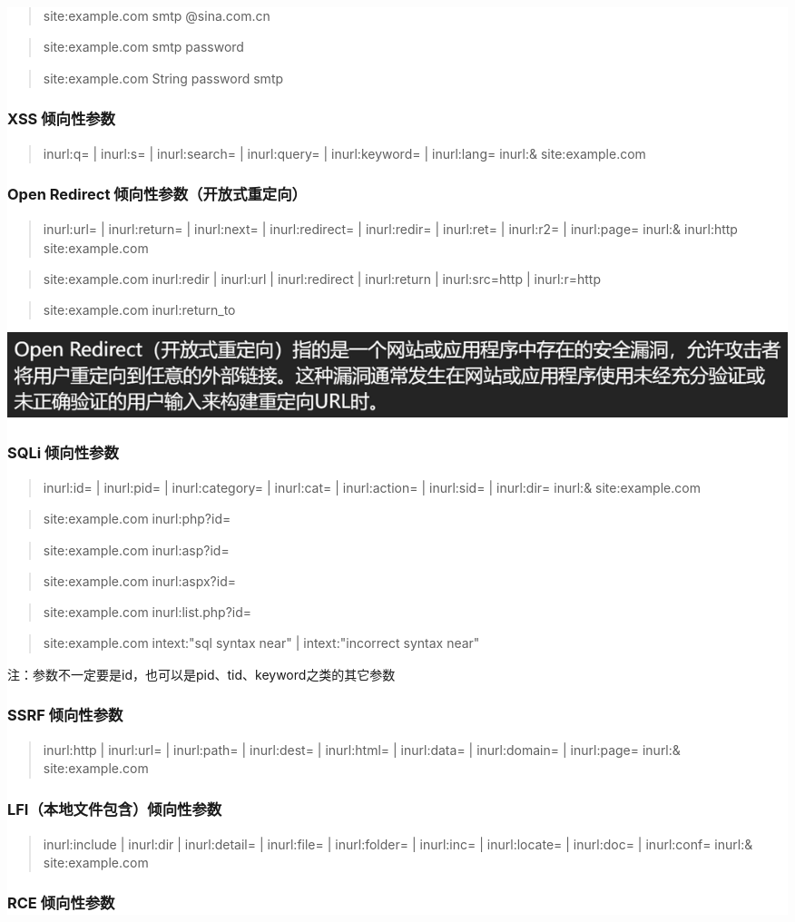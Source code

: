 > site:example.com smtp @sina.com.cn

> site:example.com smtp password

> site:example.com String password smtp

### XSS 倾向性参数

> inurl:q= | inurl:s= | inurl:search= | inurl:query= | inurl:keyword= | inurl:lang= inurl:& site:example.com

### Open Redirect 倾向性参数（开放式重定向）

> inurl:url= | inurl:return= | inurl:next= | inurl:redirect= | inurl:redir= | inurl:ret= | inurl:r2= | inurl:page= inurl:& inurl:http site:example.com

> site:example.com inurl:redir | inurl:url | inurl:redirect | inurl:return | inurl:src=http | inurl:r=http

> site:example.com inurl:return_to

![image-20231225232830312](Google-Dorks/image-20231225232830312.png)

### SQLi 倾向性参数

> inurl:id= | inurl:pid= | inurl:category= | inurl:cat= | inurl:action= | inurl:sid= | inurl:dir= inurl:& site:example.com

> site:example.com inurl:php?id=

> site:example.com inurl:asp?id=

> site:example.com inurl:aspx?id=

> site:example.com inurl:list.php?id=

> site:example.com intext:"sql syntax near" |  intext:"incorrect syntax near"

注：参数不一定要是id，也可以是pid、tid、keyword之类的其它参数

### SSRF 倾向性参数

> inurl:http | inurl:url= | inurl:path= | inurl:dest= | inurl:html= | inurl:data= | inurl:domain= | inurl:page= inurl:& site:example.com

### LFI（本地文件包含）倾向性参数

> inurl:include | inurl:dir | inurl:detail= | inurl:file= | inurl:folder= | inurl:inc= | inurl:locate= | inurl:doc= | inurl:conf= inurl:& site:example.com

### RCE 倾向性参数

